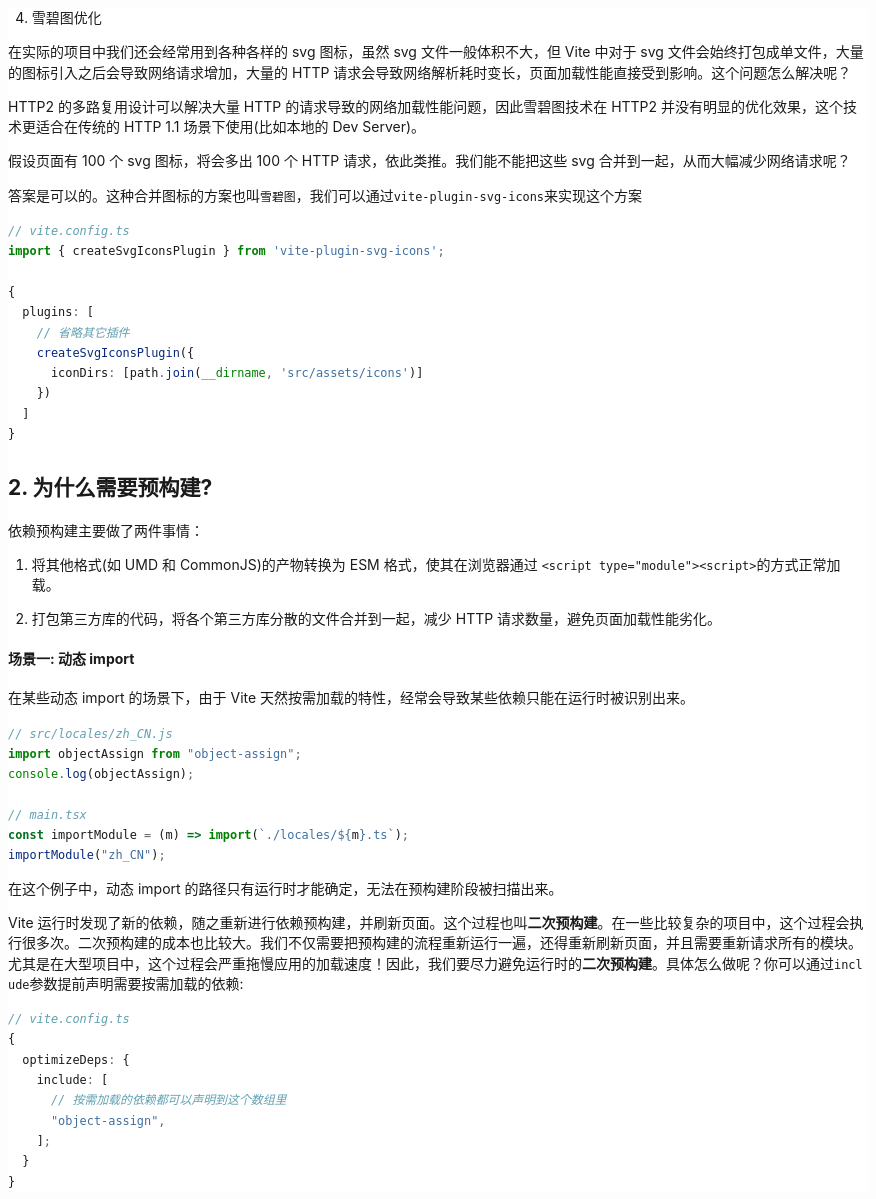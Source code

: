 4. 雪碧图优化

在实际的项目中我们还会经常用到各种各样的 svg 图标，虽然 svg 文件一般体积不大，但 Vite 中对于 svg 文件会始终打包成单文件，大量的图标引入之后会导致网络请求增加，大量的 HTTP 请求会导致网络解析耗时变长，页面加载性能直接受到影响。这个问题怎么解决呢？

HTTP2 的多路复用设计可以解决大量 HTTP 的请求导致的网络加载性能问题，因此雪碧图技术在 HTTP2 并没有明显的优化效果，这个技术更适合在传统的 HTTP 1.1 场景下使用(比如本地的 Dev Server)。

假设页面有 100 个 svg 图标，将会多出 100 个 HTTP 请求，依此类推。我们能不能把这些 svg 合并到一起，从而大幅减少网络请求呢？

答案是可以的。这种合并图标的方案也叫`雪碧图`，我们可以通过`vite-plugin-svg-icons`来实现这个方案

```ts
// vite.config.ts
import { createSvgIconsPlugin } from 'vite-plugin-svg-icons';

{
  plugins: [
    // 省略其它插件
    createSvgIconsPlugin({
      iconDirs: [path.join(__dirname, 'src/assets/icons')]
    })
  ]
}
```

## 2. 为什么需要预构建?

依赖预构建主要做了两件事情：

1. 将其他格式(如 UMD 和 CommonJS)的产物转换为 ESM 格式，使其在浏览器通过 `<script type="module"><script>`的方式正常加载。

2. 打包第三方库的代码，将各个第三方库分散的文件合并到一起，减少 HTTP 请求数量，避免页面加载性能劣化。

#### 场景一: 动态 import

在某些动态 import 的场景下，由于 Vite 天然按需加载的特性，经常会导致某些依赖只能在运行时被识别出来。

```ts
// src/locales/zh_CN.js
import objectAssign from "object-assign";
console.log(objectAssign);

// main.tsx
const importModule = (m) => import(`./locales/${m}.ts`);
importModule("zh_CN");
```

在这个例子中，动态 import 的路径只有运行时才能确定，无法在预构建阶段被扫描出来。

Vite 运行时发现了新的依赖，随之重新进行依赖预构建，并刷新页面。这个过程也叫**二次预构建**。在一些比较复杂的项目中，这个过程会执行很多次。二次预构建的成本也比较大。我们不仅需要把预构建的流程重新运行一遍，还得重新刷新页面，并且需要重新请求所有的模块。尤其是在大型项目中，这个过程会严重拖慢应用的加载速度！因此，我们要尽力避免运行时的**二次预构建**。具体怎么做呢？你可以通过`include`参数提前声明需要按需加载的依赖:

```ts
// vite.config.ts
{
  optimizeDeps: {
    include: [
      // 按需加载的依赖都可以声明到这个数组里
      "object-assign",
    ];
  }
}
```
